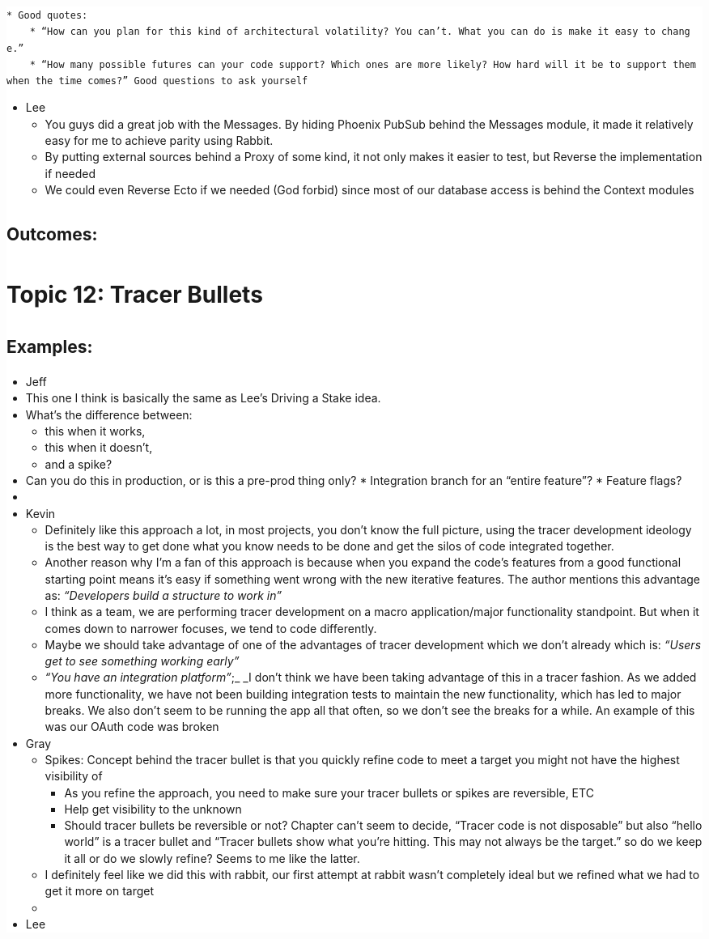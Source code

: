     * Good quotes:
        * “How can you plan for this kind of architectural volatility? You can’t. What you can do is make it easy to change.”
        * “How many possible futures can your code support? Which ones are more likely? How hard will it be to support them when the time comes?” Good questions to ask yourself
* Lee
    * You guys did a great job with the Messages.  By hiding Phoenix PubSub behind the Messages module, it made it relatively easy for me to achieve parity using Rabbit.
    * By putting external sources behind a Proxy of some kind, it not only makes it easier to test, but Reverse the implementation if needed
    * We could even Reverse Ecto if we needed (God forbid) since most of our database access is behind the Context modules


## Outcomes:


# Topic 12: Tracer Bullets


## Examples:



* Jeff
* This one I think is basically the same as Lee’s Driving a Stake idea.
* What’s the difference between:
    * this when it works,
    * this when it doesn’t,
    * and a spike?
* Can you do this in production, or is this a pre-prod thing only?
        * Integration branch for an “entire feature”?
        * Feature flags?
*
* Kevin
    * Definitely like this approach a lot, in most projects, you don’t know the full picture, using the tracer development ideology is the best way to get done what you know needs to be done and get the silos of code integrated together.
    * Another reason why I’m a fan of this approach is because when you expand the code’s features from a good functional starting point means it’s easy if something went wrong with the new iterative features. The author mentions this advantage as: _“Developers build a structure to work in”_
    * I think as a team, we are performing tracer development on a macro application/major functionality standpoint. But when it comes down to narrower focuses, we tend to code differently.
    * Maybe we should take advantage of one of the advantages of tracer development which we don’t already which is: _“Users get to see something working early”_
    * _“You have an integration platform”_;_ _I don’t think we have been taking advantage of this in a tracer fashion. As we added more functionality, we have not been building integration tests to maintain the new functionality, which has led to major breaks. We also don’t seem to be running the app all that often, so we don’t see the breaks for a while. An example of this was our OAuth code was broken
* Gray
    * Spikes: Concept behind the tracer bullet is that you quickly refine code to meet a target you might not have the highest visibility of
        * As you refine the approach, you need to make sure your tracer bullets or spikes are reversible, ETC
        * Help get visibility to the unknown
        * Should tracer bullets be reversible or not? Chapter can’t seem to decide, “Tracer code is not disposable” but also “hello world” is a tracer bullet and “Tracer bullets show what you’re hitting. This may not always be the target.” so do we keep it all or do we slowly refine? Seems to me like the latter.
    * I definitely feel like we did this with rabbit, our first attempt at rabbit wasn’t completely ideal but we refined what we had to get it more on target
    *
* Lee